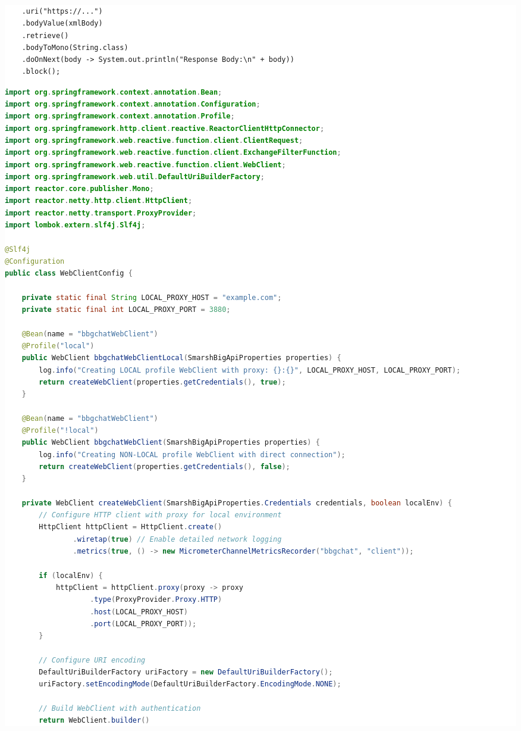 ```
    .uri("https://...")
    .bodyValue(xmlBody)
    .retrieve()
    .bodyToMono(String.class)
    .doOnNext(body -> System.out.println("Response Body:\n" + body))
    .block();
```

```java
import org.springframework.context.annotation.Bean;
import org.springframework.context.annotation.Configuration;
import org.springframework.context.annotation.Profile;
import org.springframework.http.client.reactive.ReactorClientHttpConnector;
import org.springframework.web.reactive.function.client.ClientRequest;
import org.springframework.web.reactive.function.client.ExchangeFilterFunction;
import org.springframework.web.reactive.function.client.WebClient;
import org.springframework.web.util.DefaultUriBuilderFactory;
import reactor.core.publisher.Mono;
import reactor.netty.http.client.HttpClient;
import reactor.netty.transport.ProxyProvider;
import lombok.extern.slf4j.Slf4j;

@Slf4j
@Configuration
public class WebClientConfig {

    private static final String LOCAL_PROXY_HOST = "example.com";
    private static final int LOCAL_PROXY_PORT = 3880;

    @Bean(name = "bbgchatWebClient")
    @Profile("local")
    public WebClient bbgchatWebClientLocal(SmarshBigApiProperties properties) {
        log.info("Creating LOCAL profile WebClient with proxy: {}:{}", LOCAL_PROXY_HOST, LOCAL_PROXY_PORT);
        return createWebClient(properties.getCredentials(), true);
    }

    @Bean(name = "bbgchatWebClient")
    @Profile("!local")
    public WebClient bbgchatWebClient(SmarshBigApiProperties properties) {
        log.info("Creating NON-LOCAL profile WebClient with direct connection");
        return createWebClient(properties.getCredentials(), false);
    }

    private WebClient createWebClient(SmarshBigApiProperties.Credentials credentials, boolean localEnv) {
        // Configure HTTP client with proxy for local environment
        HttpClient httpClient = HttpClient.create()
                .wiretap(true) // Enable detailed network logging
                .metrics(true, () -> new MicrometerChannelMetricsRecorder("bbgchat", "client"));

        if (localEnv) {
            httpClient = httpClient.proxy(proxy -> proxy
                    .type(ProxyProvider.Proxy.HTTP)
                    .host(LOCAL_PROXY_HOST)
                    .port(LOCAL_PROXY_PORT));
        }

        // Configure URI encoding
        DefaultUriBuilderFactory uriFactory = new DefaultUriBuilderFactory();
        uriFactory.setEncodingMode(DefaultUriBuilderFactory.EncodingMode.NONE);

        // Build WebClient with authentication
        return WebClient.builder()
```